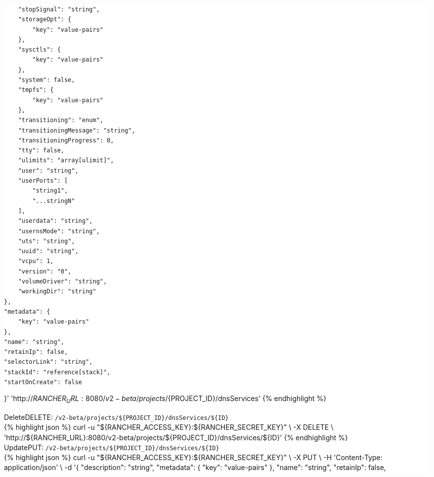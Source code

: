 		"stopSignal": "string",
		"storageOpt": {
			"key": "value-pairs"
		},
		"sysctls": {
			"key": "value-pairs"
		},
		"system": false,
		"tmpfs": {
			"key": "value-pairs"
		},
		"transitioning": "enum",
		"transitioningMessage": "string",
		"transitioningProgress": 0,
		"tty": false,
		"ulimits": "array[ulimit]",
		"user": "string",
		"userPorts": [
			"string1",
			"...stringN"
		],
		"userdata": "string",
		"usernsMode": "string",
		"uts": "string",
		"uuid": "string",
		"vcpu": 1,
		"version": "0",
		"volumeDriver": "string",
		"workingDir": "string"
	},
	"metadata": {
		"key": "value-pairs"
	},
	"name": "string",
	"retainIp": false,
	"selectorLink": "string",
	"stackId": "reference[stack]",
	"startOnCreate": false
}' 'http://${RANCHER_URL}:8080/v2-beta/projects/${PROJECT_ID}/dnsServices'
{% endhighlight %}
</div></div>
<a id="delete"></a>
<div class="action"><span class="header">Delete<span class="headerright">DELETE:  <code>/v2-beta/projects/${PROJECT_ID}/dnsServices/${ID}</code></span></span>
<div class="action-contents"> {% highlight json %}
curl -u "${RANCHER_ACCESS_KEY}:${RANCHER_SECRET_KEY}" \
-X DELETE \
'http://${RANCHER_URL}:8080/v2-beta/projects/${PROJECT_ID}/dnsServices/${ID}'
{% endhighlight %}
</div></div>
<a id="update"></a>
<div class="action"><span class="header">Update<span class="headerright">PUT:  <code>/v2-beta/projects/${PROJECT_ID}/dnsServices/${ID}</code></span></span>
<div class="action-contents"> {% highlight json %}
curl -u "${RANCHER_ACCESS_KEY}:${RANCHER_SECRET_KEY}" \
-X PUT \
-H 'Content-Type: application/json' \
-d '{
	"description": "string",
	"metadata": {
		"key": "value-pairs"
	},
	"name": "string",
	"retainIp": false,